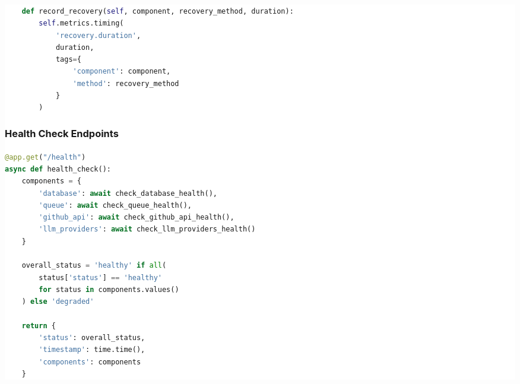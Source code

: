 ```python
    def record_recovery(self, component, recovery_method, duration):
        self.metrics.timing(
            'recovery.duration',
            duration,
            tags={
                'component': component,
                'method': recovery_method
            }
        )
```

### Health Check Endpoints
```python
@app.get("/health")
async def health_check():
    components = {
        'database': await check_database_health(),
        'queue': await check_queue_health(),
        'github_api': await check_github_api_health(),
        'llm_providers': await check_llm_providers_health()
    }
    
    overall_status = 'healthy' if all(
        status['status'] == 'healthy' 
        for status in components.values()
    ) else 'degraded'
    
    return {
        'status': overall_status,
        'timestamp': time.time(),
        'components': components
    }
```